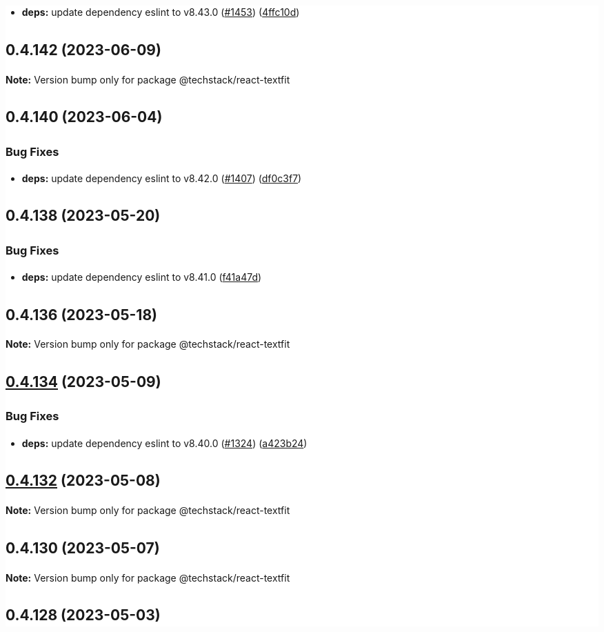 - **deps:** update dependency eslint to v8.43.0 ([#1453](https://github.com/The-Code-Monkey/TechStack/issues/1453)) ([4ffc10d](https://github.com/The-Code-Monkey/TechStack/commit/4ffc10dfc379c0f7fb8011d267bc1e8ea99b671b))

## 0.4.142 (2023-06-09)

**Note:** Version bump only for package @techstack/react-textfit

## 0.4.140 (2023-06-04)

### Bug Fixes

- **deps:** update dependency eslint to v8.42.0 ([#1407](https://github.com/The-Code-Monkey/TechStack/issues/1407)) ([df0c3f7](https://github.com/The-Code-Monkey/TechStack/commit/df0c3f7ab0cb28e36292fc67fee480917c01c09e))

## 0.4.138 (2023-05-20)

### Bug Fixes

- **deps:** update dependency eslint to v8.41.0 ([f41a47d](https://github.com/The-Code-Monkey/TechStack/commit/f41a47da1a7cdc33cb2559b5b29374fa4670baa2))

## 0.4.136 (2023-05-18)

**Note:** Version bump only for package @techstack/react-textfit

## [0.4.134](https://github.com/The-Code-Monkey/TechStack/compare/@techstack/react-textfit@0.4.132...@techstack/react-textfit@0.4.134) (2023-05-09)

### Bug Fixes

- **deps:** update dependency eslint to v8.40.0 ([#1324](https://github.com/The-Code-Monkey/TechStack/issues/1324)) ([a423b24](https://github.com/The-Code-Monkey/TechStack/commit/a423b24ad4c9b4fad41dba00aff7c5162e2e3ab8))

## [0.4.132](https://github.com/The-Code-Monkey/TechStack/compare/@techstack/react-textfit@0.4.130...@techstack/react-textfit@0.4.132) (2023-05-08)

**Note:** Version bump only for package @techstack/react-textfit

## 0.4.130 (2023-05-07)

**Note:** Version bump only for package @techstack/react-textfit

## 0.4.128 (2023-05-03)
